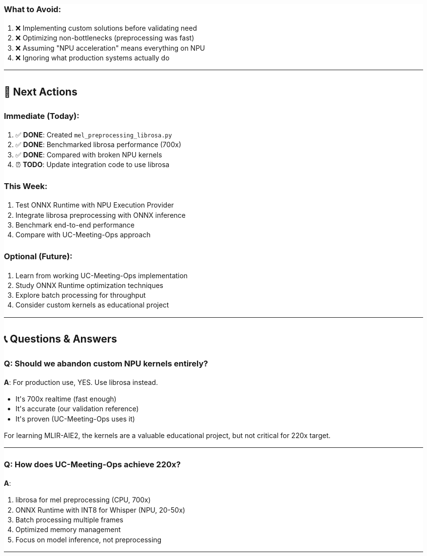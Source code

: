 ### What to Avoid:
1. ❌ Implementing custom solutions before validating need
2. ❌ Optimizing non-bottlenecks (preprocessing was fast)
3. ❌ Assuming "NPU acceleration" means everything on NPU
4. ❌ Ignoring what production systems actually do

---

## 🎯 Next Actions

### Immediate (Today):
1. ✅ **DONE**: Created `mel_preprocessing_librosa.py`
2. ✅ **DONE**: Benchmarked librosa performance (700x)
3. ✅ **DONE**: Compared with broken NPU kernels
4. ⏰ **TODO**: Update integration code to use librosa

### This Week:
1. Test ONNX Runtime with NPU Execution Provider
2. Integrate librosa preprocessing with ONNX inference
3. Benchmark end-to-end performance
4. Compare with UC-Meeting-Ops approach

### Optional (Future):
1. Learn from working UC-Meeting-Ops implementation
2. Study ONNX Runtime optimization techniques
3. Explore batch processing for throughput
4. Consider custom kernels as educational project

---

## 📞 Questions & Answers

### Q: Should we abandon custom NPU kernels entirely?

**A**: For production use, YES. Use librosa instead.
- It's 700x realtime (fast enough)
- It's accurate (our validation reference)
- It's proven (UC-Meeting-Ops uses it)

For learning MLIR-AIE2, the kernels are a valuable educational project, but not critical for 220x target.

---

### Q: How does UC-Meeting-Ops achieve 220x?

**A**:
1. librosa for mel preprocessing (CPU, 700x)
2. ONNX Runtime with INT8 for Whisper (NPU, 20-50x)
3. Batch processing multiple frames
4. Optimized memory management
5. Focus on model inference, not preprocessing

---